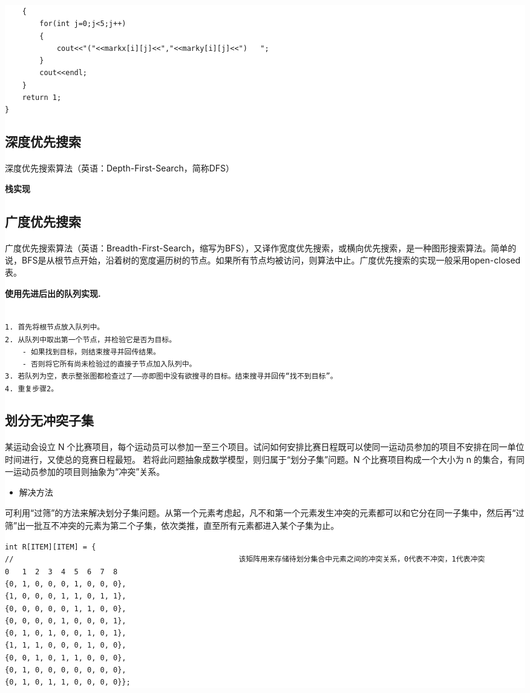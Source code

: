 ```
	{
		for(int j=0;j<5;j++)
		{
			cout<<"("<<markx[i][j]<<","<<marky[i][j]<<")   ";
		}
		cout<<endl;
	}
	return 1;
}
```
## 深度优先搜索

深度优先搜索算法（英语：Depth-First-Search，简称DFS）

**栈实现**

## 广度优先搜索

广度优先搜索算法（英语：Breadth-First-Search，缩写为BFS），又译作宽度优先搜索，或横向优先搜索，是一种图形搜索算法。简单的说，BFS是从根节点开始，沿着树的宽度遍历树的节点。如果所有节点均被访问，则算法中止。广度优先搜索的实现一般采用open-closed表。

**使用先进后出的队列实现.**

```

1. 首先将根节点放入队列中。
2. 从队列中取出第一个节点，并检验它是否为目标。
	- 如果找到目标，则结束搜寻并回传结果。
	- 否则将它所有尚未检验过的直接子节点加入队列中。
3. 若队列为空，表示整张图都检查过了——亦即图中没有欲搜寻的目标。结束搜寻并回传“找不到目标”。
4. 重复步骤2。
```

## 划分无冲突子集

某运动会设立 N 个比赛项目，每个运动员可以参加一至三个项目。试问如何安排比赛日程既可以使同一运动员参加的项目不安排在同一单位时间进行，又使总的竞赛日程最短。
若将此问题抽象成数学模型，则归属于“划分子集”问题。N 个比赛项目构成一个大小为 n 的集合，有同一运动员参加的项目则抽象为“冲突”关系。

- 解决方法

可利用“过筛”的方法来解决划分子集问题。从第一个元素考虑起，凡不和第一个元素发生冲突的元素都可以和它分在同一子集中，然后再“过筛”出一批互不冲突的元素为第二个子集，依次类推，直至所有元素都进入某个子集为止。 


```
int R[ITEM][ITEM] = {
//                                                    该矩阵用来存储待划分集合中元素之间的冲突关系，0代表不冲突，1代表冲突
0   1  2  3  4  5  6  7  8
{0, 1, 0, 0, 0, 1, 0, 0, 0},
{1, 0, 0, 0, 1, 1, 0, 1, 1},
{0, 0, 0, 0, 0, 1, 1, 0, 0},
{0, 0, 0, 0, 1, 0, 0, 0, 1},
{0, 1, 0, 1, 0, 0, 1, 0, 1},
{1, 1, 1, 0, 0, 0, 1, 0, 0},
{0, 0, 1, 0, 1, 1, 0, 0, 0},
{0, 1, 0, 0, 0, 0, 0, 0, 0},
{0, 1, 0, 1, 1, 0, 0, 0, 0}};
```
